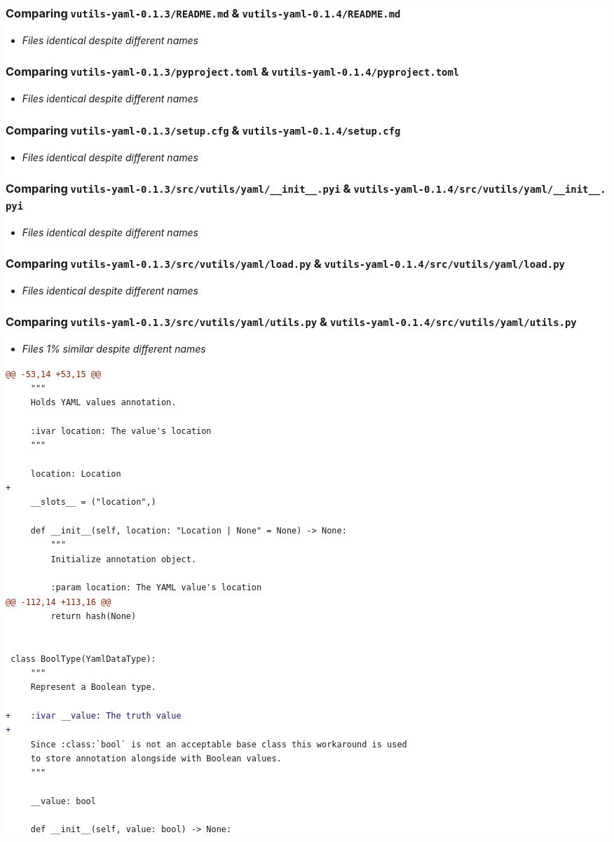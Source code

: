 ### Comparing `vutils-yaml-0.1.3/README.md` & `vutils-yaml-0.1.4/README.md`

 * *Files identical despite different names*

### Comparing `vutils-yaml-0.1.3/pyproject.toml` & `vutils-yaml-0.1.4/pyproject.toml`

 * *Files identical despite different names*

### Comparing `vutils-yaml-0.1.3/setup.cfg` & `vutils-yaml-0.1.4/setup.cfg`

 * *Files identical despite different names*

### Comparing `vutils-yaml-0.1.3/src/vutils/yaml/__init__.pyi` & `vutils-yaml-0.1.4/src/vutils/yaml/__init__.pyi`

 * *Files identical despite different names*

### Comparing `vutils-yaml-0.1.3/src/vutils/yaml/load.py` & `vutils-yaml-0.1.4/src/vutils/yaml/load.py`

 * *Files identical despite different names*

### Comparing `vutils-yaml-0.1.3/src/vutils/yaml/utils.py` & `vutils-yaml-0.1.4/src/vutils/yaml/utils.py`

 * *Files 1% similar despite different names*

```diff
@@ -53,14 +53,15 @@
     """
     Holds YAML values annotation.
 
     :ivar location: The value's location
     """
 
     location: Location
+
     __slots__ = ("location",)
 
     def __init__(self, location: "Location | None" = None) -> None:
         """
         Initialize annotation object.
 
         :param location: The YAML value's location
@@ -112,14 +113,16 @@
         return hash(None)
 
 
 class BoolType(YamlDataType):
     """
     Represent a Boolean type.
 
+    :ivar __value: The truth value
+
     Since :class:`bool` is not an acceptable base class this workaround is used
     to store annotation alongside with Boolean values.
     """
 
     __value: bool
 
     def __init__(self, value: bool) -> None:
```
